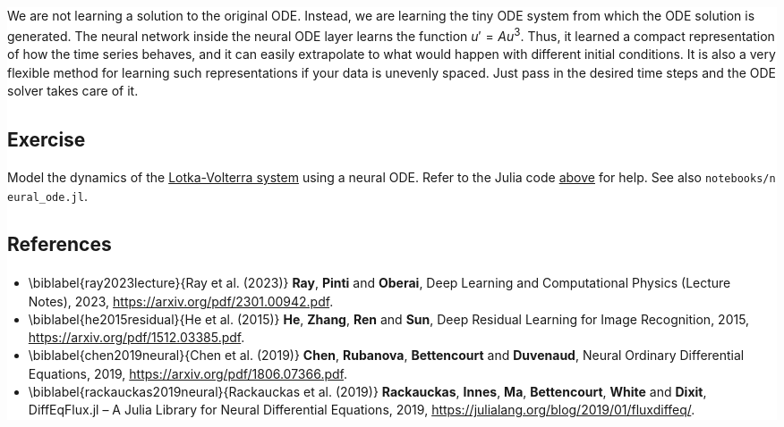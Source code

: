 We are not learning a solution to the original ODE. Instead, we are learning the tiny ODE system from which the ODE solution is generated. The neural network inside the neural ODE layer learns the function $u' = Au^3$. Thus, it learned a compact representation of how the time series behaves, and it can easily extrapolate to what would happen with different initial conditions. It is also a very flexible method for learning such representations if your data is unevenly spaced. Just pass in the desired time steps and the ODE solver takes care of it.

## Exercise

Model the dynamics of the [Lotka-Volterra system](/pages/differential_equations/#example_lotka-volterra_model) using a neural ODE. Refer to the Julia code [above](/pages/resnets/#example_test_equation) for help. See also `notebooks/neural_ode.jl`.

## References

- \biblabel{ray2023lecture}{Ray et al. (2023)} **Ray**, **Pinti** and **Oberai**, Deep Learning and Computational Physics (Lecture Notes), 2023, <https://arxiv.org/pdf/2301.00942.pdf>.
- \biblabel{he2015residual}{He et al. (2015)} **He**, **Zhang**, **Ren** and **Sun**, Deep Residual Learning for Image Recognition, 2015, <https://arxiv.org/pdf/1512.03385.pdf>.
- \biblabel{chen2019neural}{Chen et al. (2019)} **Chen**, **Rubanova**, **Bettencourt** and **Duvenaud**, Neural Ordinary Differential Equations, 2019, <https://arxiv.org/pdf/1806.07366.pdf>.
- \biblabel{rackauckas2019neural}{Rackauckas et al. (2019)} **Rackauckas**, **Innes**, **Ma**, **Bettencourt**, **White** and **Dixit**, DiffEqFlux.jl – A Julia Library for Neural Differential Equations, 2019, <https://julialang.org/blog/2019/01/fluxdiffeq/>.
